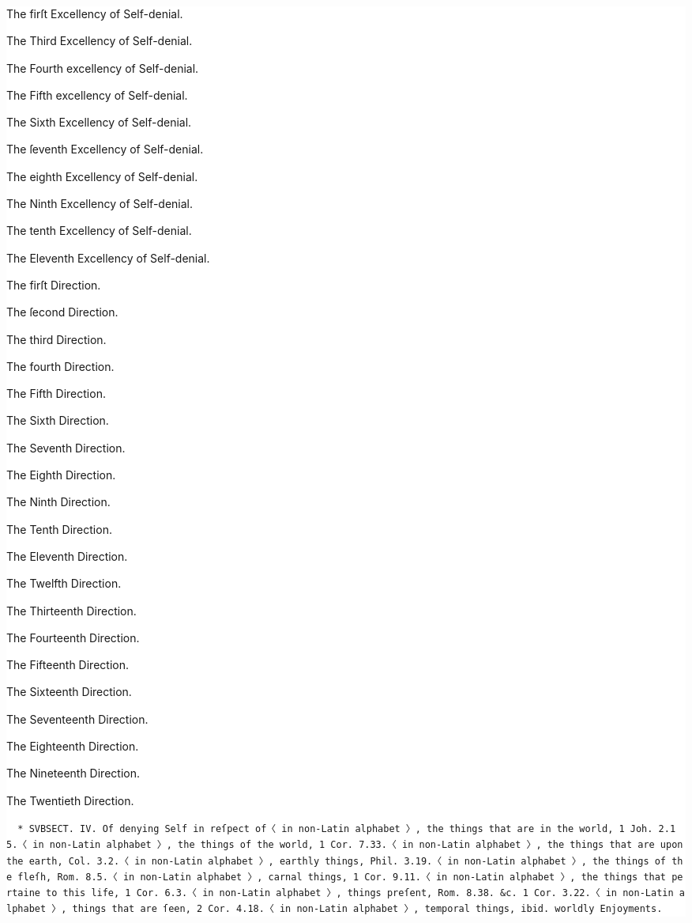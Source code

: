 The firſt Excellency of Self-denial.

The Third Excellency of Self-denial.

The Fourth excellency of Self-denial.

The Fifth excellency of Self-denial.

The Sixth Excellency of Self-denial.

The ſeventh Excellency of Self-denial.

The eighth Excellency of Self-denial.

The Ninth Excellency of Self-denial.

The tenth Excellency of Self-denial.

The Eleventh Excellency of Self-denial.

The firſt Direction.

The ſecond Direction.

The third Direction.

The fourth Direction.

The Fifth Direction.

The Sixth Direction.

The Seventh Direction.

The Eighth Direction.

The Ninth Direction.

The Tenth Direction.

The Eleventh Direction.

The Twelfth Direction.

The Thirteenth Direction.

The Fourteenth Direction.

The Fifteenth Direction.

The Sixteenth Direction.

The Seventeenth Direction.

The Eighteenth Direction.

The Nineteenth Direction.

The Twentieth Direction.

      * SVBSECT. IV. Of denying Self in reſpect of〈 in non-Latin alphabet 〉, the things that are in the world, 1 Joh. 2.15.〈 in non-Latin alphabet 〉, the things of the world, 1 Cor. 7.33.〈 in non-Latin alphabet 〉, the things that are upon the earth, Col. 3.2.〈 in non-Latin alphabet 〉, earthly things, Phil. 3.19.〈 in non-Latin alphabet 〉, the things of the fleſh, Rom. 8.5.〈 in non-Latin alphabet 〉, carnal things, 1 Cor. 9.11.〈 in non-Latin alphabet 〉, the things that pertaine to this life, 1 Cor. 6.3.〈 in non-Latin alphabet 〉, things preſent, Rom. 8.38. &c. 1 Cor. 3.22.〈 in non-Latin alphabet 〉, things that are ſeen, 2 Cor. 4.18.〈 in non-Latin alphabet 〉, temporal things, ibid. worldly Enjoyments.
